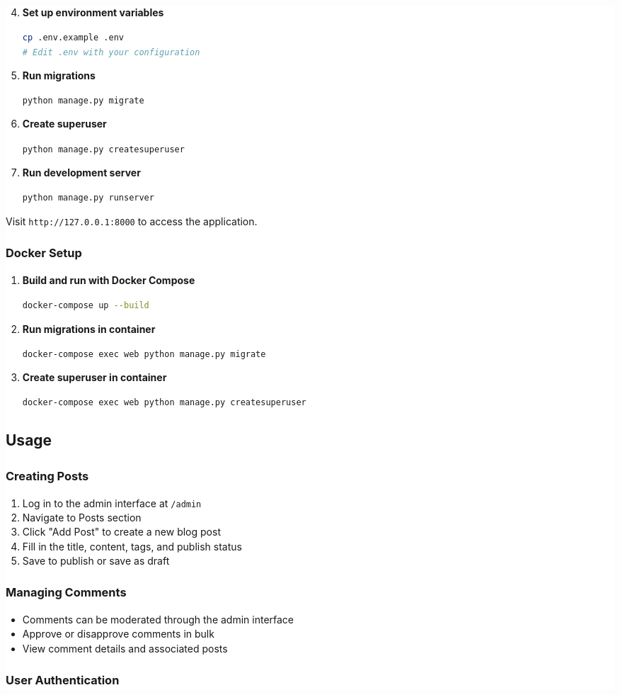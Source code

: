 4. **Set up environment variables**
   ```bash
   cp .env.example .env
   # Edit .env with your configuration
   ```

5. **Run migrations**
   ```bash
   python manage.py migrate
   ```

6. **Create superuser**
   ```bash
   python manage.py createsuperuser
   ```

7. **Run development server**
   ```bash
   python manage.py runserver
   ```

Visit `http://127.0.0.1:8000` to access the application.

### Docker Setup

1. **Build and run with Docker Compose**
   ```bash
   docker-compose up --build
   ```

2. **Run migrations in container**
   ```bash
   docker-compose exec web python manage.py migrate
   ```

3. **Create superuser in container**
   ```bash
   docker-compose exec web python manage.py createsuperuser
   ```

## Usage

### Creating Posts

1. Log in to the admin interface at `/admin`
2. Navigate to Posts section
3. Click "Add Post" to create a new blog post
4. Fill in the title, content, tags, and publish status
5. Save to publish or save as draft

### Managing Comments

- Comments can be moderated through the admin interface
- Approve or disapprove comments in bulk
- View comment details and associated posts

### User Authentication
